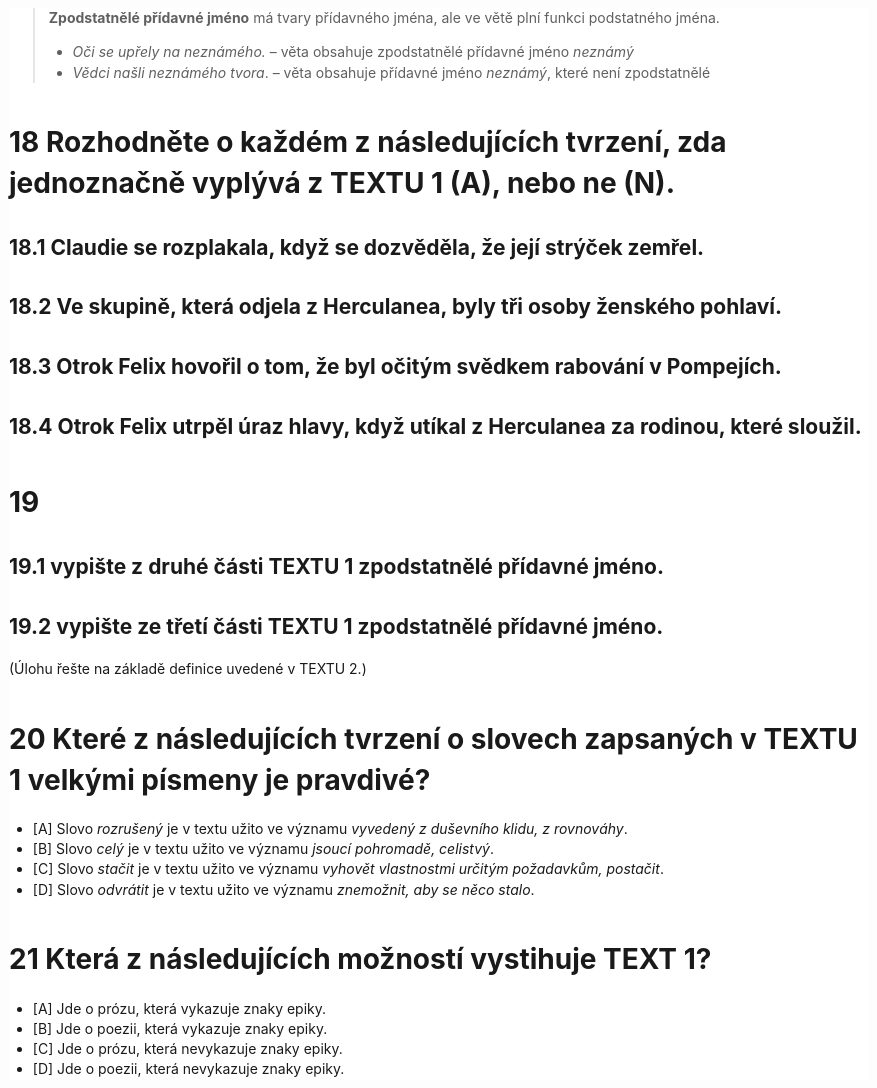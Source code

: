 > **Zpodstatnělé přídavné jméno** má tvary přídavného jména, ale ve větě plní funkci podstatného jména.
> 
> - *Oči se upřely na* *neznámého.* – věta obsahuje zpodstatnělé přídavné jméno *neznámý*
> - *Vědci našli neznámého tvora*. – věta obsahuje přídavné jméno *neznámý*, které není zpodstatnělé

# 18 Rozhodněte o každém z následujících tvrzení, zda jednoznačně vyplývá z TEXTU 1 (A), nebo ne (N).
## 18.1 Claudie se rozplakala, když se dozvěděla, že její strýček zemřel. 
## 18.2 Ve skupině, která odjela z Herculanea, byly tři osoby ženského pohlaví.  
## 18.3 Otrok Felix hovořil o tom, že byl očitým svědkem rabování v Pompejích. 
## 18.4 Otrok Felix utrpěl úraz hlavy, když utíkal z Herculanea za rodinou, které sloužil. 

# 19 
## 19.1 vypište z __druhé části__ TEXTU 1 zpodstatnělé přídavné jméno. 
## 19.2 vypište ze __třetí části__ TEXTU 1 zpodstatnělé přídavné jméno.

(Úlohu řešte na základě definice uvedené v TEXTU 2.)

# 20 Které z následujících tvrzení o slovech zapsaných v TEXTU 1 velkými písmeny je pravdivé?
- [A] Slovo *rozrušený* je v textu užito ve významu *vyvedený z duševního klidu,* 
*z rovnováhy*.
- [B] Slovo *celý* je v textu užito ve významu *jsoucí pohromadě, celistvý*.
- [C] Slovo *stačit* je v textu užito ve významu *vyhovět vlastnostmi určitým požadavkům,* 
*postačit*.
- [D] Slovo *odvrátit* je v textu užito ve významu *znemožnit, aby se něco stalo*.

# 21 Která z následujících možností vystihuje TEXT 1?
- [A] Jde o prózu, která vykazuje znaky epiky.
- [B] Jde o poezii, která vykazuje znaky epiky.
- [C] Jde o prózu, která nevykazuje znaky epiky.
- [D] Jde o poezii, která nevykazuje znaky epiky.
